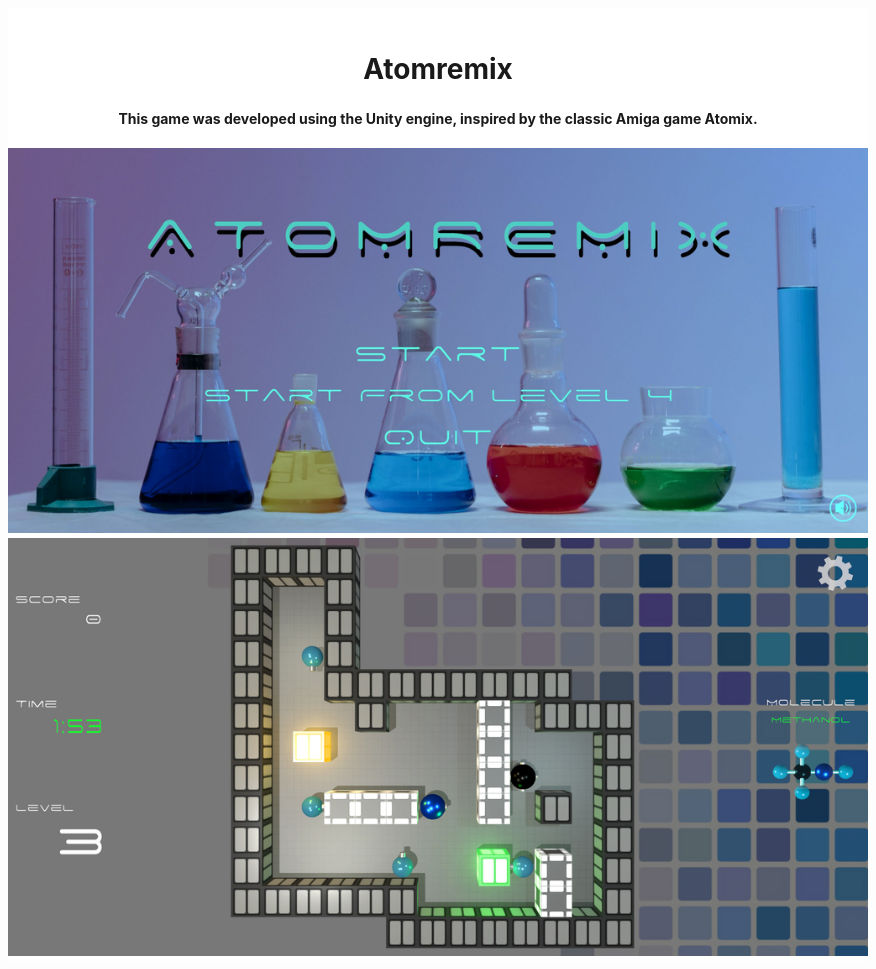 <h1 align="center"><br>
  <strong>Atomremix</strong>
  <br>
</h1>

<h4 align="center">This game was developed using the Unity engine, inspired by the classic Amiga game Atomix.</h4>

![Start Menu jpg](Screenshots/Start_menu.jpg)
![Level 3 jpg](Screenshots/Level_3.jpg)